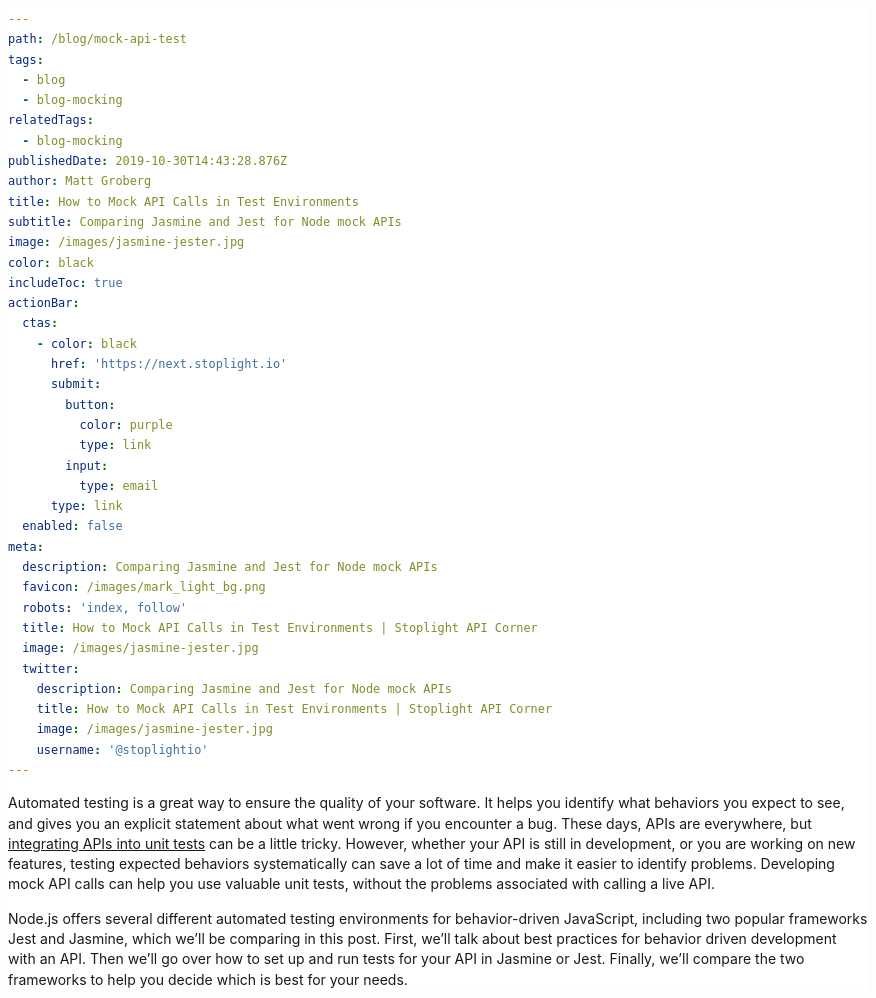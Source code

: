 ```yaml
---
path: /blog/mock-api-test
tags:
  - blog
  - blog-mocking
relatedTags:
  - blog-mocking
publishedDate: 2019-10-30T14:43:28.876Z
author: Matt Groberg
title: How to Mock API Calls in Test Environments
subtitle: Comparing Jasmine and Jest for Node mock APIs
image: /images/jasmine-jester.jpg
color: black
includeToc: true
actionBar:
  ctas:
    - color: black
      href: 'https://next.stoplight.io'
      submit:
        button:
          color: purple
          type: link
        input:
          type: email
      type: link
  enabled: false
meta:
  description: Comparing Jasmine and Jest for Node mock APIs
  favicon: /images/mark_light_bg.png
  robots: 'index, follow'
  title: How to Mock API Calls in Test Environments | Stoplight API Corner
  image: /images/jasmine-jester.jpg
  twitter:
    description: Comparing Jasmine and Jest for Node mock APIs
    title: How to Mock API Calls in Test Environments | Stoplight API Corner
    image: /images/jasmine-jester.jpg
    username: '@stoplightio'
---
```

Automated testing is a great way to ensure the quality of your software. It helps you identify what behaviors you expect to see, and gives you an explicit statement about what went wrong if you encounter a bug. These days, APIs are everywhere, but [integrating APIs into unit tests](https://stoplight.io/blog/the-fundamentals-of-http-api-unit-testing-2c55cd0c7634/) can be a little tricky. However, whether your API is still in development, or you are working on new features, testing expected behaviors systematically can save a lot of time and make it easier to identify problems. Developing mock API calls can help you use valuable unit tests, without the problems associated with calling a live API.

Node.js offers several different automated testing environments for behavior-driven JavaScript, including two popular frameworks Jest and Jasmine, which we’ll be comparing in this post. First, we’ll talk about best practices for behavior driven development with an API.  Then we’ll go over how to set up and run tests for your API in Jasmine or Jest. Finally, we’ll compare the two frameworks to help you decide which is best for your needs.
